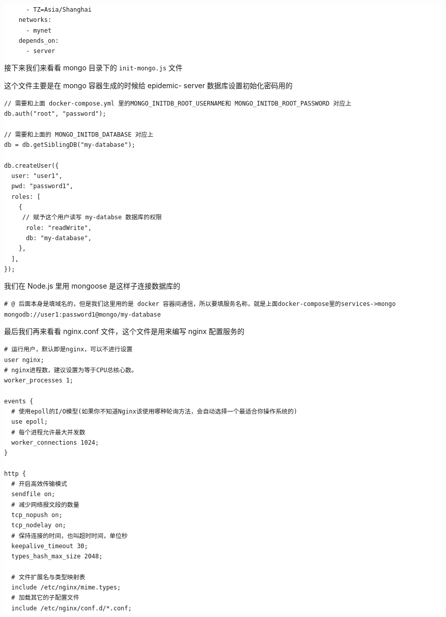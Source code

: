 ```
      - TZ=Asia/Shanghai
    networks:
      - mynet
    depends_on:
      - server
```

接下来我们来看看 mongo 目录下的 `init-mongo.js` 文件

这个文件主要是在 mongo 容器生成的时候给 epidemic- server 数据库设置初始化密码用的

```
// 需要和上面 docker-compose.yml 里的MONGO_INITDB_ROOT_USERNAME和 MONGO_INITDB_ROOT_PASSWORD 对应上
db.auth("root", "password");
​
// 需要和上面的 MONGO_INITDB_DATABASE 对应上
db = db.getSiblingDB("my-database");
​
db.createUser({
  user: "user1",
  pwd: "password1",
  roles: [
    {
     // 赋予这个用户读写 my-databse 数据库的权限
      role: "readWrite",
      db: "my-database",
    },
  ],
});
```

我们在 Node.js 里用 mongoose 是这样子连接数据库的

```
# @ 后面本身是填域名的，但是我们这里用的是 docker 容器间通信，所以要填服务名称，就是上面docker-compose里的services->mongo
mongodb://user1:password1@mongo/my-database
```

最后我们再来看看 nginx.conf 文件，这个文件是用来编写 nginx 配置服务的

```
# 运行用户，默认即是nginx，可以不进行设置
user nginx;
# nginx进程数，建议设置为等于CPU总核心数。
worker_processes 1;
​
events {
  # 使用epoll的I/O模型(如果你不知道Nginx该使用哪种轮询方法，会自动选择一个最适合你操作系统的)
  use epoll;
  # 每个进程允许最大并发数
  worker_connections 1024;
}
​
http {
  # 开启高效传输模式
  sendfile on;
  # 减少网络报文段的数量
  tcp_nopush on;
  tcp_nodelay on;
  # 保持连接的时间，也叫超时时间，单位秒
  keepalive_timeout 30;
  types_hash_max_size 2048;
​
  # 文件扩展名与类型映射表
  include /etc/nginx/mime.types;
  # 加载其它的子配置文件
  include /etc/nginx/conf.d/*.conf;
```